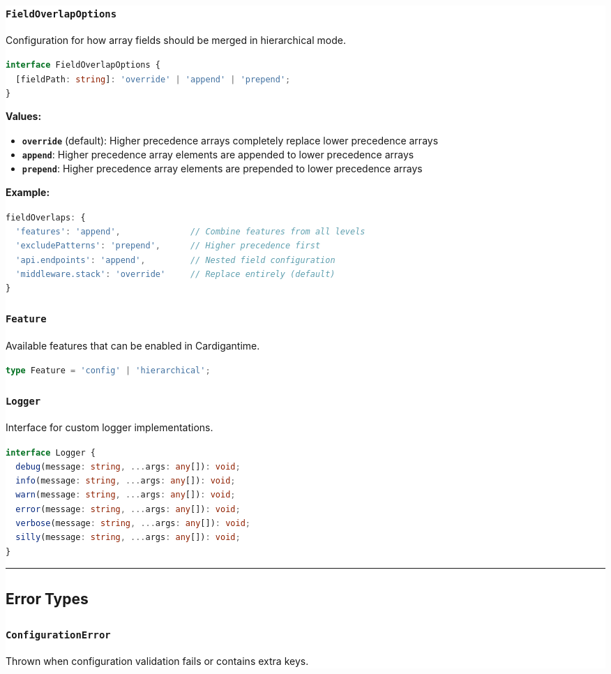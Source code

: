 ### `FieldOverlapOptions`

Configuration for how array fields should be merged in hierarchical mode.

```typescript
interface FieldOverlapOptions {
  [fieldPath: string]: 'override' | 'append' | 'prepend';
}
```

**Values:**
- **`override`** (default): Higher precedence arrays completely replace lower precedence arrays
- **`append`**: Higher precedence array elements are appended to lower precedence arrays
- **`prepend`**: Higher precedence array elements are prepended to lower precedence arrays

**Example:**
```typescript
fieldOverlaps: {
  'features': 'append',              // Combine features from all levels
  'excludePatterns': 'prepend',      // Higher precedence first
  'api.endpoints': 'append',         // Nested field configuration
  'middleware.stack': 'override'     // Replace entirely (default)
}
```

### `Feature`

Available features that can be enabled in Cardigantime.

```typescript
type Feature = 'config' | 'hierarchical';
```

### `Logger`

Interface for custom logger implementations.

```typescript
interface Logger {
  debug(message: string, ...args: any[]): void;
  info(message: string, ...args: any[]): void;
  warn(message: string, ...args: any[]): void;
  error(message: string, ...args: any[]): void;
  verbose(message: string, ...args: any[]): void;
  silly(message: string, ...args: any[]): void;
}
```

---

## Error Types

### `ConfigurationError`

Thrown when configuration validation fails or contains extra keys.
